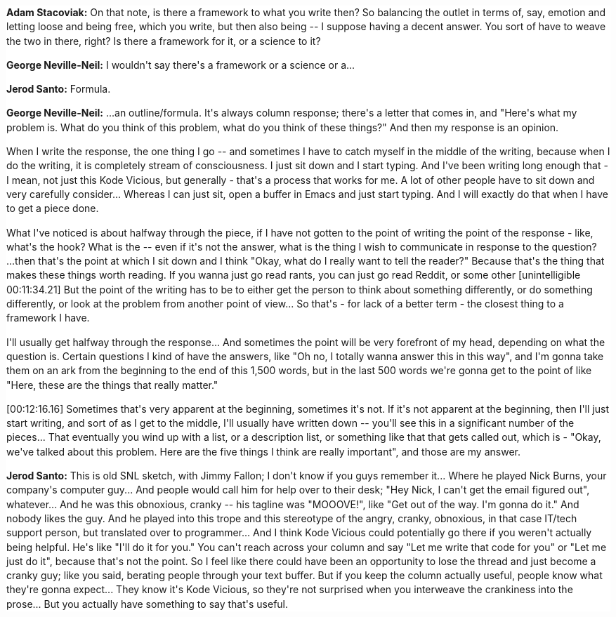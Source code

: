 **Adam Stacoviak:** On that note, is there a framework to what you write then? So balancing the outlet in terms of, say, emotion and letting loose and being free, which you write, but then also being -- I suppose having a decent answer. You sort of have to weave the two in there, right? Is there a framework for it, or a science to it?

**George Neville-Neil:** I wouldn't say there's a framework or a science or a...

**Jerod Santo:** Formula.

**George Neville-Neil:** ...an outline/formula. It's always column response; there's a letter that comes in, and "Here's what my problem is. What do you think of this problem, what do you think of these things?" And then my response is an opinion.

When I write the response, the one thing I go -- and sometimes I have to catch myself in the middle of the writing, because when I do the writing, it is completely stream of consciousness. I just sit down and I start typing. And I've been writing long enough that - I mean, not just this Kode Vicious, but generally - that's a process that works for me. A lot of other people have to sit down and very carefully consider... Whereas I can just sit, open a buffer in Emacs and just start typing. And I will exactly do that when I have to get a piece done.

What I've noticed is about halfway through the piece, if I have not gotten to the point of writing the point of the response - like, what's the hook? What is the -- even if it's not the answer, what is the thing I wish to communicate in response to the question? ...then that's the point at which I sit down and I think "Okay, what do I really want to tell the reader?" Because that's the thing that makes these things worth reading. If you wanna just go read rants, you can just go read Reddit, or some other \[unintelligible 00:11:34.21\] But the point of the writing has to be to either get the person to think about something differently, or do something differently, or look at the problem from another point of view... So that's - for lack of a better term - the closest thing to a framework I have.

I'll usually get halfway through the response... And sometimes the point will be very forefront of my head, depending on what the question is. Certain questions I kind of have the answers, like "Oh no, I totally wanna answer this in this way", and I'm gonna take them on an ark from the beginning to the end of this 1,500 words, but in the last 500 words we're gonna get to the point of like "Here, these are the things that really matter."

\[00:12:16.16\] Sometimes that's very apparent at the beginning, sometimes it's not. If it's not apparent at the beginning, then I'll just start writing, and sort of as I get to the middle, I'll usually have written down -- you'll see this in a significant number of the pieces... That eventually you wind up with a list, or a description list, or something like that that gets called out, which is - "Okay, we've talked about this problem. Here are the five things I think are really important", and those are my answer.

**Jerod Santo:** This is old SNL sketch, with Jimmy Fallon; I don't know if you guys remember it... Where he played Nick Burns, your company's computer guy... And people would call him for help over to their desk; "Hey Nick, I can't get the email figured out", whatever... And he was this obnoxious, cranky -- his tagline was "MOOOVE!", like "Get out of the way. I'm gonna do it." And nobody likes the guy. And he played into this trope and this stereotype of the angry, cranky, obnoxious, in that case IT/tech support person, but translated over to programmer... And I think Kode Vicious could potentially go there if you weren't actually being helpful. He's like "I'll do it for you." You can't reach across your column and say "Let me write that code for you" or "Let me just do it", because that's not the point. So I feel like there could have been an opportunity to lose the thread and just become a cranky guy; like you said, berating people through your text buffer. But if you keep the column actually useful, people know what they're gonna expect... They know it's Kode Vicious, so they're not surprised when you interweave the crankiness into the prose... But you actually have something to say that's useful.
